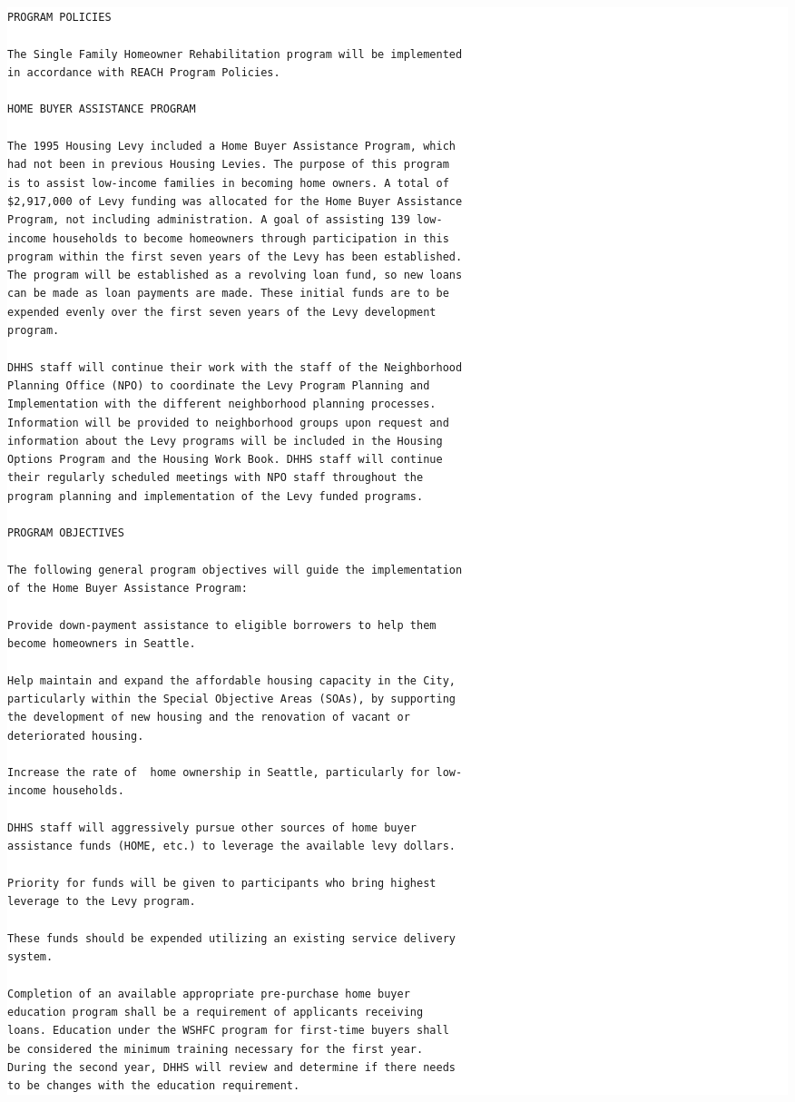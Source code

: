     PROGRAM POLICIES  
  
    The Single Family Homeowner Rehabilitation program will be implemented  
    in accordance with REACH Program Policies.  
  
    HOME BUYER ASSISTANCE PROGRAM  
  
    The 1995 Housing Levy included a Home Buyer Assistance Program, which  
    had not been in previous Housing Levies. The purpose of this program  
    is to assist low-income families in becoming home owners. A total of  
    $2,917,000 of Levy funding was allocated for the Home Buyer Assistance  
    Program, not including administration. A goal of assisting 139 low-  
    income households to become homeowners through participation in this  
    program within the first seven years of the Levy has been established.  
    The program will be established as a revolving loan fund, so new loans  
    can be made as loan payments are made. These initial funds are to be  
    expended evenly over the first seven years of the Levy development  
    program.  
  
    DHHS staff will continue their work with the staff of the Neighborhood  
    Planning Office (NPO) to coordinate the Levy Program Planning and  
    Implementation with the different neighborhood planning processes.  
    Information will be provided to neighborhood groups upon request and  
    information about the Levy programs will be included in the Housing  
    Options Program and the Housing Work Book. DHHS staff will continue  
    their regularly scheduled meetings with NPO staff throughout the  
    program planning and implementation of the Levy funded programs.  
  
    PROGRAM OBJECTIVES  
  
    The following general program objectives will guide the implementation  
    of the Home Buyer Assistance Program:  
  
    Provide down-payment assistance to eligible borrowers to help them  
    become homeowners in Seattle.  
  
    Help maintain and expand the affordable housing capacity in the City,  
    particularly within the Special Objective Areas (SOAs), by supporting  
    the development of new housing and the renovation of vacant or  
    deteriorated housing.  
  
    Increase the rate of  home ownership in Seattle, particularly for low-  
    income households.  
  
    DHHS staff will aggressively pursue other sources of home buyer  
    assistance funds (HOME, etc.) to leverage the available levy dollars.  
  
    Priority for funds will be given to participants who bring highest  
    leverage to the Levy program.  
  
    These funds should be expended utilizing an existing service delivery  
    system.  
  
    Completion of an available appropriate pre-purchase home buyer  
    education program shall be a requirement of applicants receiving  
    loans. Education under the WSHFC program for first-time buyers shall  
    be considered the minimum training necessary for the first year.  
    During the second year, DHHS will review and determine if there needs  
    to be changes with the education requirement.  
  